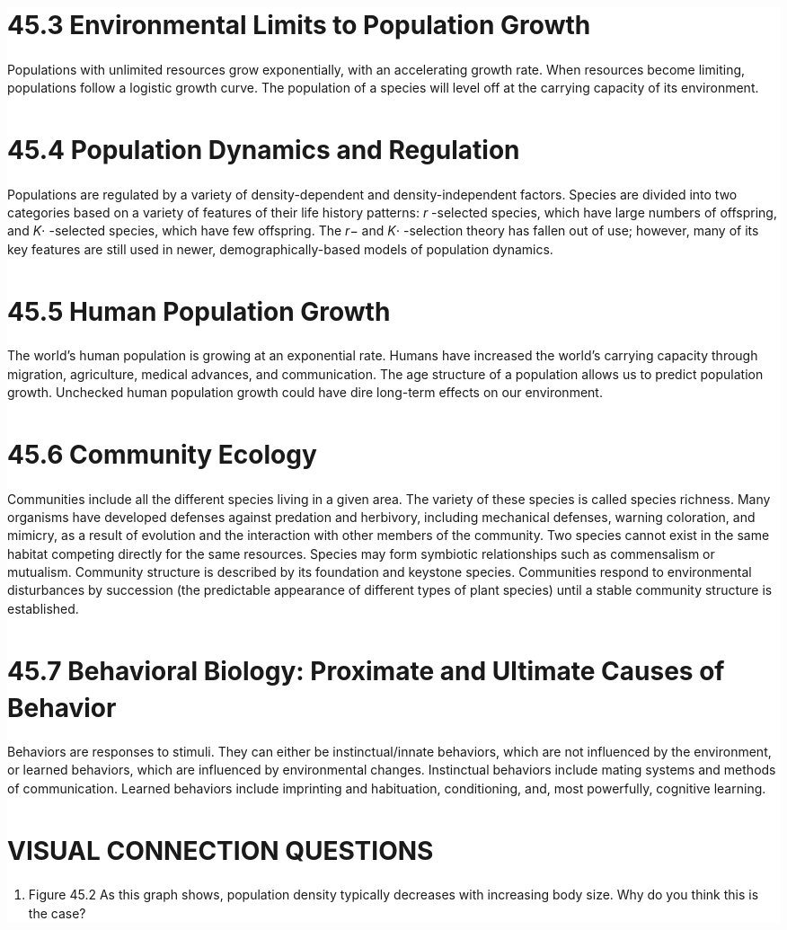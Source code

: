 

# 45.3 Environmental Limits to Population Growth

Populations with unlimited resources grow exponentially, with an accelerating growth rate. When resources become limiting, populations follow a logistic growth curve. The population of a species will level off at the carrying capacity of its environment.

# 45.4 Population Dynamics and Regulation

Populations are regulated by a variety of density-dependent and density-independent factors. Species are divided into two categories based on a variety of features of their life history patterns: $r$ -selected species, which have large numbers of offspring, and $K \cdot$ -selected species, which have few offspring. The $r -$ and $K \cdot$ -selection theory has fallen out of use; however, many of its key features are still used in newer, demographically-based models of population dynamics.

# 45.5 Human Population Growth

The world’s human population is growing at an exponential rate. Humans have increased the world’s carrying capacity through migration, agriculture, medical advances, and communication. The age structure of a population allows us to predict population growth. Unchecked human population growth could have dire long-term effects on our environment.



# 45.6 Community Ecology

Communities include all the different species living in a given area. The variety of these species is called species richness. Many organisms have developed defenses against predation and herbivory, including mechanical defenses, warning coloration, and mimicry, as a result of evolution and the interaction with other members of the community. Two species cannot exist in the same habitat competing directly for the same resources. Species may form symbiotic relationships such as commensalism or mutualism. Community structure is described by its foundation and keystone species. Communities respond to environmental disturbances by succession (the predictable appearance of different types of plant species) until a stable community structure is established.

# 45.7 Behavioral Biology: Proximate and Ultimate Causes of Behavior

Behaviors are responses to stimuli. They can either be instinctual/innate behaviors, which are not influenced by the environment, or learned behaviors, which are influenced by environmental changes. Instinctual behaviors include mating systems and methods of communication. Learned behaviors include imprinting and habituation, conditioning, and, most powerfully, cognitive learning.

# VISUAL CONNECTION QUESTIONS

1. Figure 45.2 As this graph shows, population density typically decreases with increasing body size. Why do you think this is the case?
